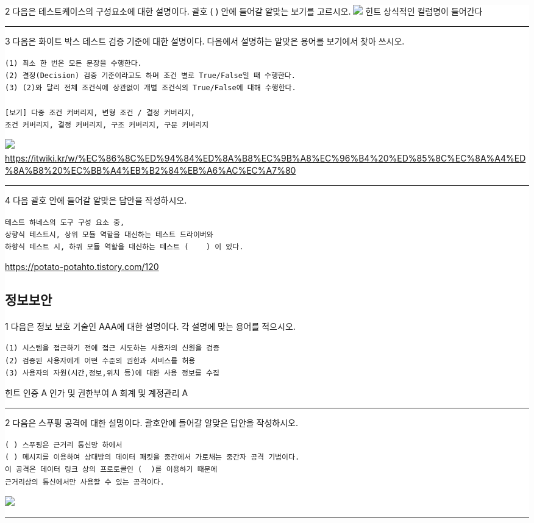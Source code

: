 
2 다음은 테스트케이스의 구성요소에 대한 설명이다. 괄호 ( ) 안에 들어갈 알맞는 보기를 고르시오.
![](/velogimages/f04655da-b744-4488-a2f9-1f5c53e441af-image.png)
힌트
상식적인 컬럼명이 들어간다

---

3 다음은 화이트 박스 테스트 검증 기준에 대한 설명이다. 다음에서 설명하는 알맞은 용어를 보기에서 찾아 쓰시오.
```
(1) 최소 한 번은 모든 문장을 수행한다.
(2) 결정(Decision) 검증 기준이라고도 하며 조건 별로 True/False일 때 수행한다.
(3) (2)와 달리 전체 조건식에 상관없이 개별 조건식의 True/False에 대해 수행한다.

[보기] 다중 조건 커버리지, 변형 조건 / 결정 커버리지, 
조건 커버리지, 결정 커버리지, 구조 커버리지, 구문 커버리지

```
![](/velogimages/69090806-e3bd-4970-862d-b00aa8805e68-image.png)
https://itwiki.kr/w/%EC%86%8C%ED%94%84%ED%8A%B8%EC%9B%A8%EC%96%B4%20%ED%85%8C%EC%8A%A4%ED%8A%B8%20%EC%BB%A4%EB%B2%84%EB%A6%AC%EC%A7%80

---

4 다음 괄호 안에 들어갈 알맞은 답안을 작성하시오.
```
테스트 하네스의 도구 구성 요소 중, 
상향식 테스트시, 상위 모듈 역할을 대신하는 테스트 드라이버와 
하향식 테스트 시, 하위 모듈 역할을 대신하는 테스트 (    ) 이 있다.
```
https://potato-potahto.tistory.com/120


## 정보보안
1 다음은 정보 보호 기술인 AAA에 대한 설명이다. 각 설명에 맞는 용어를 적으시오.
```
(1) 시스템을 접근하기 전에 접근 시도하는 사용자의 신원을 검증
(2) 검증된 사용자에게 어떤 수준의 권한과 서비스를 허용
(3) 사용자의 자원(시간,정보,위치 등)에 대한 사용 정보를 수집
```
힌트
인증 A
인가 및 권한부여 A
회계 및 계정관리 A

---

2 다음은 스푸핑 공격에 대한 설명이다. 괄호안에 들어갈 알맞은 답안을 작성하시오.
```
( ) 스푸핑은 근거리 통신망 하에서 
( ) 메시지를 이용하여 상대방의 데이터 패킷을 중간에서 가로채는 중간자 공격 기법이다. 
이 공격은 데이터 링크 상의 프로토콜인 (  )를 이용하기 때문에 
근거리상의 통신에서만 사용할 수 있는 공격이다.
```
![](/velogimages/b79c8747-64e2-4738-b049-66099d085b46-image.png)

---